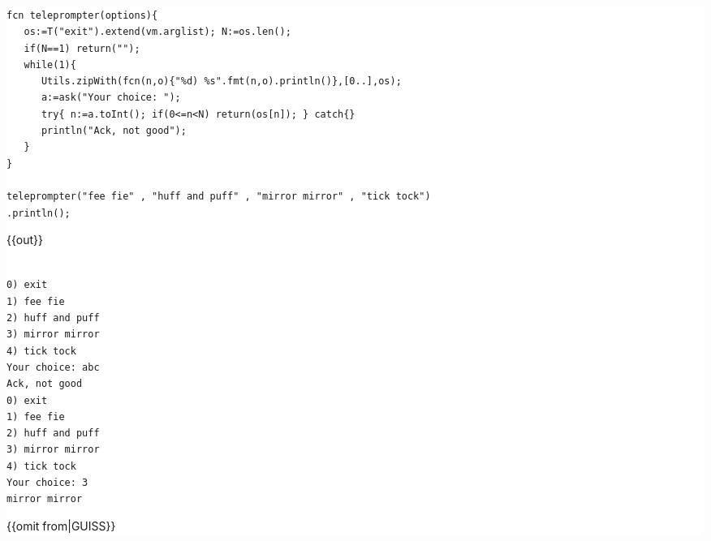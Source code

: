 ```zkl
fcn teleprompter(options){
   os:=T("exit").extend(vm.arglist); N:=os.len();
   if(N==1) return("");
   while(1){
      Utils.zipWith(fcn(n,o){"%d) %s".fmt(n,o).println()},[0..],os);
      a:=ask("Your choice: ");
      try{ n:=a.toInt(); if(0<=n<N) return(os[n]); } catch{}
      println("Ack, not good");
   }
}

teleprompter("fee fie" , "huff and puff" , "mirror mirror" , "tick tock")
.println();
```

{{out}}

```txt

0) exit
1) fee fie
2) huff and puff
3) mirror mirror
4) tick tock
Your choice: abc
Ack, not good
0) exit
1) fee fie
2) huff and puff
3) mirror mirror
4) tick tock
Your choice: 3
mirror mirror

```


{{omit from|GUISS}}
